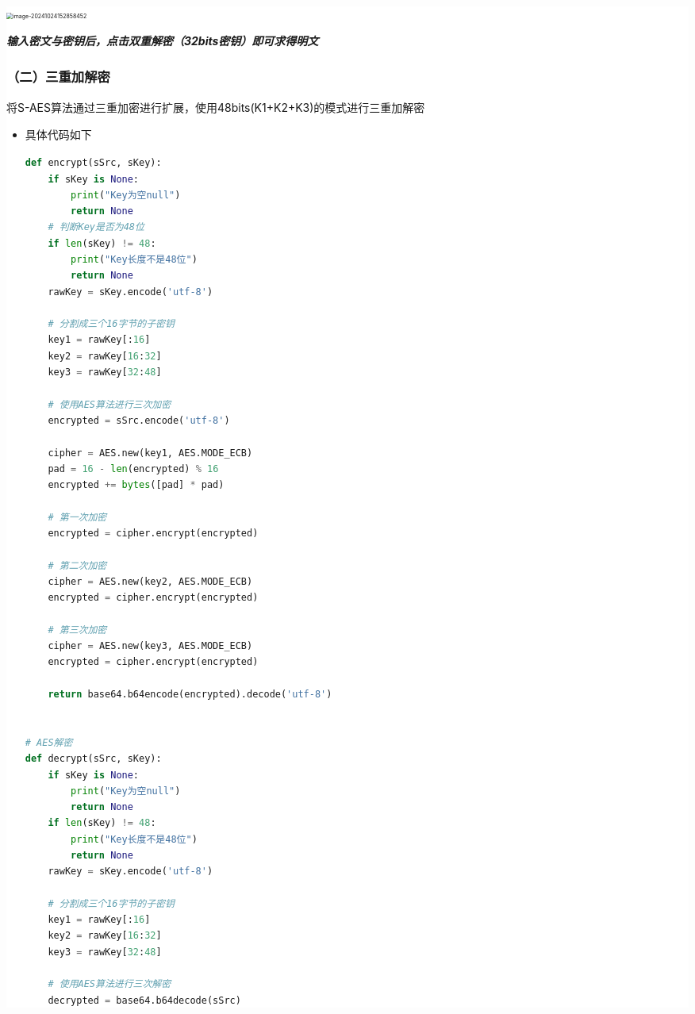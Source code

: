   <img src="C:\Users\86151\AppData\Roaming\Typora\typora-user-images\image-20241024152858452.png" alt="image-20241024152858452" style="zoom:50%;" />

***输入密文与密钥后，点击双重解密（32bits密钥）即可求得明文***

### （二）三重加解密

​			将S-AES算法通过三重加密进行扩展，使用48bits(K1+K2+K3)的模式进行三重加解密

- 具体代码如下

  ```python
  def encrypt(sSrc, sKey):
      if sKey is None:
          print("Key为空null")
          return None
      # 判断Key是否为48位
      if len(sKey) != 48:
          print("Key长度不是48位")
          return None
      rawKey = sKey.encode('utf-8')
  
      # 分割成三个16字节的子密钥
      key1 = rawKey[:16]
      key2 = rawKey[16:32]
      key3 = rawKey[32:48]
  
      # 使用AES算法进行三次加密
      encrypted = sSrc.encode('utf-8')
  
      cipher = AES.new(key1, AES.MODE_ECB)
      pad = 16 - len(encrypted) % 16
      encrypted += bytes([pad] * pad)
  
      # 第一次加密
      encrypted = cipher.encrypt(encrypted)
  
      # 第二次加密
      cipher = AES.new(key2, AES.MODE_ECB)
      encrypted = cipher.encrypt(encrypted)
  
      # 第三次加密
      cipher = AES.new(key3, AES.MODE_ECB)
      encrypted = cipher.encrypt(encrypted)
  
      return base64.b64encode(encrypted).decode('utf-8')
  
  
  # AES解密
  def decrypt(sSrc, sKey):
      if sKey is None:
          print("Key为空null")
          return None
      if len(sKey) != 48:
          print("Key长度不是48位")
          return None
      rawKey = sKey.encode('utf-8')
  
      # 分割成三个16字节的子密钥
      key1 = rawKey[:16]
      key2 = rawKey[16:32]
      key3 = rawKey[32:48]
  
      # 使用AES算法进行三次解密
      decrypted = base64.b64decode(sSrc)
  
  ```